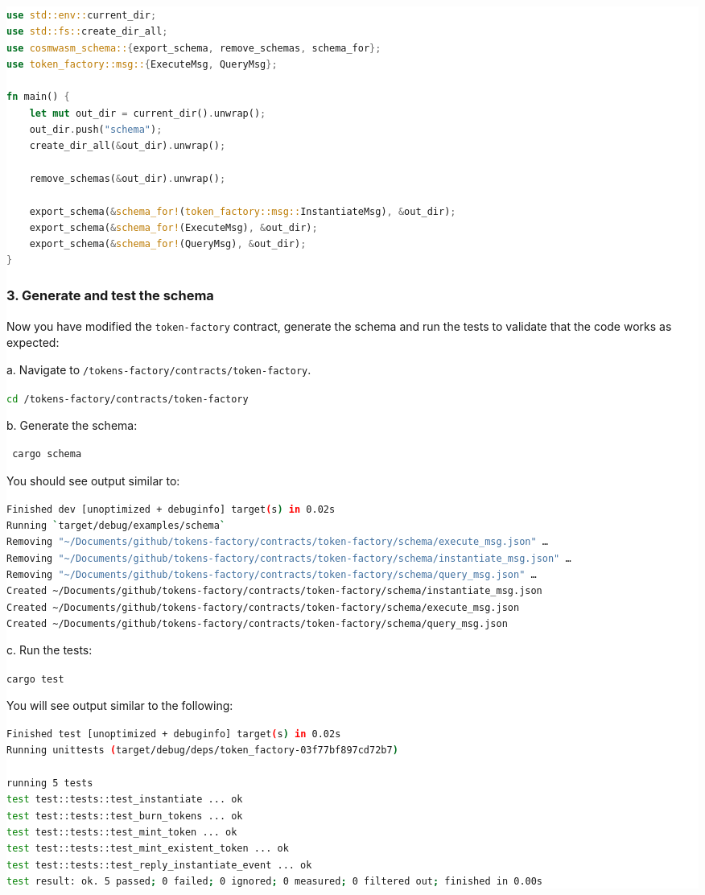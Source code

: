 ```rust
use std::env::current_dir;
use std::fs::create_dir_all;
use cosmwasm_schema::{export_schema, remove_schemas, schema_for};
use token_factory::msg::{ExecuteMsg, QueryMsg};

fn main() {
    let mut out_dir = current_dir().unwrap();
    out_dir.push("schema");
    create_dir_all(&out_dir).unwrap();

    remove_schemas(&out_dir).unwrap();

    export_schema(&schema_for!(token_factory::msg::InstantiateMsg), &out_dir);
    export_schema(&schema_for!(ExecuteMsg), &out_dir);
    export_schema(&schema_for!(QueryMsg), &out_dir);
}
```
### 3. Generate and test the schema

Now you have modified the `token-factory` contract, generate the schema and run the tests to validate that the code works as expected:

a. Navigate to `/tokens-factory/contracts/token-factory`.

```bash
cd /tokens-factory/contracts/token-factory
```

b. Generate the schema:

```bash
 cargo schema
```

You should see output similar to:

```sh
Finished dev [unoptimized + debuginfo] target(s) in 0.02s
Running `target/debug/examples/schema`
Removing "~/Documents/github/tokens-factory/contracts/token-factory/schema/execute_msg.json" …
Removing "~/Documents/github/tokens-factory/contracts/token-factory/schema/instantiate_msg.json" …
Removing "~/Documents/github/tokens-factory/contracts/token-factory/schema/query_msg.json" …
Created ~/Documents/github/tokens-factory/contracts/token-factory/schema/instantiate_msg.json
Created ~/Documents/github/tokens-factory/contracts/token-factory/schema/execute_msg.json
Created ~/Documents/github/tokens-factory/contracts/token-factory/schema/query_msg.json
```

c. Run the tests:

```sh
cargo test
```

You will see output similar to the following:

```sh
Finished test [unoptimized + debuginfo] target(s) in 0.02s
Running unittests (target/debug/deps/token_factory-03f77bf897cd72b7)

running 5 tests
test test::tests::test_instantiate ... ok
test test::tests::test_burn_tokens ... ok
test test::tests::test_mint_token ... ok
test test::tests::test_mint_existent_token ... ok
test test::tests::test_reply_instantiate_event ... ok
test result: ok. 5 passed; 0 failed; 0 ignored; 0 measured; 0 filtered out; finished in 0.00s
```
